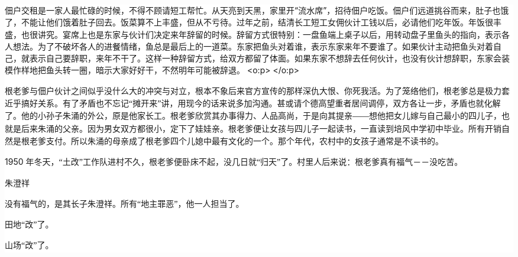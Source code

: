    佃户交租是一家人最忙碌的时候，不得不顾请短工帮忙。从天亮到天黑，家里开“流水席”，招待佃户吃饭。佃户们远道挑谷而来，肚子也饿了，不能让他们饿着肚子回去。饭菜算不上丰盛，但从不亏待。过年之前，结清长工短工女佣伙计工钱以后，必请他们吃年饭。年饭很丰盛，也很讲究。宴席上也是东家与伙计们决定来年辞留的时候。辞留方式很特别：一盘鱼端上桌子以后，用转动盘子里鱼头的指向，表示各人想法。为了不破坏各人的进餐情绪，鱼总是最后上的一道菜。东家把鱼头对着谁，表示东家来年不要谁了。如果伙计主动把鱼头对着自己，就表示自己要辞职，来年不干了。这样一种辞留方式，给双方都留了体面。如果东家不想辞去任何伙计，也没有伙计想辞职，东家会装模作样地把鱼头转一圈，暗示大家好好干，不然明年可能被辞退。
  </span>
  <o:p>
  </o:p>
 </p>
 <p class="MsoNormal">
  <span lang="ZH-CN" style="font-family:宋体;mso-ascii-font-family:
Calibri;mso-ascii-theme-font:minor-latin;mso-fareast-font-family:宋体;mso-fareast-theme-font:
minor-fareast">
   根老爹与佃户伙计之间似乎没什么大的冲突与对立，根本不象后来官方宣传的那样深仇大恨、你死我活。为了笼络他们，根老爹总是极力套近乎搞好关系。有了矛盾也不忘记“摊开来”讲，用现今的话来说多加沟通。甚或请个德高望重者居间调停，双方各让一步，矛盾也就化解了。他的小孙子朱涌的外公，原是他家长工。根老爹欣赏其办事得力、人品高尚，于是向其提亲——想他把女儿嫁与自己最小的四儿子，也就是后来朱涌的父亲。因为男女双方都很小，定下了娃娃亲。根老爹便让女孩与四儿子一起读书，一直读到培风中学初中毕业。所有开销自然是根老爹支付。所以朱涌的母亲成了根老爹四个儿媳中最有文化的一个。那个年代，农村中的女孩子通常是不读书的。
  </span>
  <o:p>
  </o:p>
 </p>
 <p class="MsoNormal">
  1950
  <span lang="ZH-CN" style="font-family:宋体;mso-ascii-font-family:
Calibri;mso-ascii-theme-font:minor-latin;mso-fareast-font-family:宋体;mso-fareast-theme-font:
minor-fareast">
   年冬天，“土改”工作队进村不久，根老爹便卧床不起，没几日就“归天”了。村里人后来说：根老爹真有福气－－没吃苦。
  </span>
  <o:p>
  </o:p>
 </p>
 <p class="MsoNormal">
  <span lang="ZH-CN" style="font-family:宋体;mso-ascii-font-family:
Calibri;mso-ascii-theme-font:minor-latin;mso-fareast-font-family:宋体;mso-fareast-theme-font:
minor-fareast">
   朱澄祥
  </span>
  <o:p>
  </o:p>
 </p>
 <p class="MsoNormal">
  <span lang="ZH-CN" style="font-family:宋体;mso-ascii-font-family:
Calibri;mso-ascii-theme-font:minor-latin;mso-fareast-font-family:宋体;mso-fareast-theme-font:
minor-fareast">
   没有福气的，是其长子朱澄祥。所有“地主罪恶”，他一人担当了。
  </span>
  <o:p>
  </o:p>
 </p>
 <p class="MsoNormal">
  <span lang="ZH-CN" style="font-family:宋体;mso-ascii-font-family:
Calibri;mso-ascii-theme-font:minor-latin;mso-fareast-font-family:宋体;mso-fareast-theme-font:
minor-fareast">
   田地“改”了。
  </span>
  <o:p>
  </o:p>
 </p>
 <p class="MsoNormal">
  <span lang="ZH-CN" style="font-family:宋体;mso-ascii-font-family:
Calibri;mso-ascii-theme-font:minor-latin;mso-fareast-font-family:宋体;mso-fareast-theme-font:
minor-fareast">
   山场“改”了。
  </span>
  <o:p>
  </o:p>